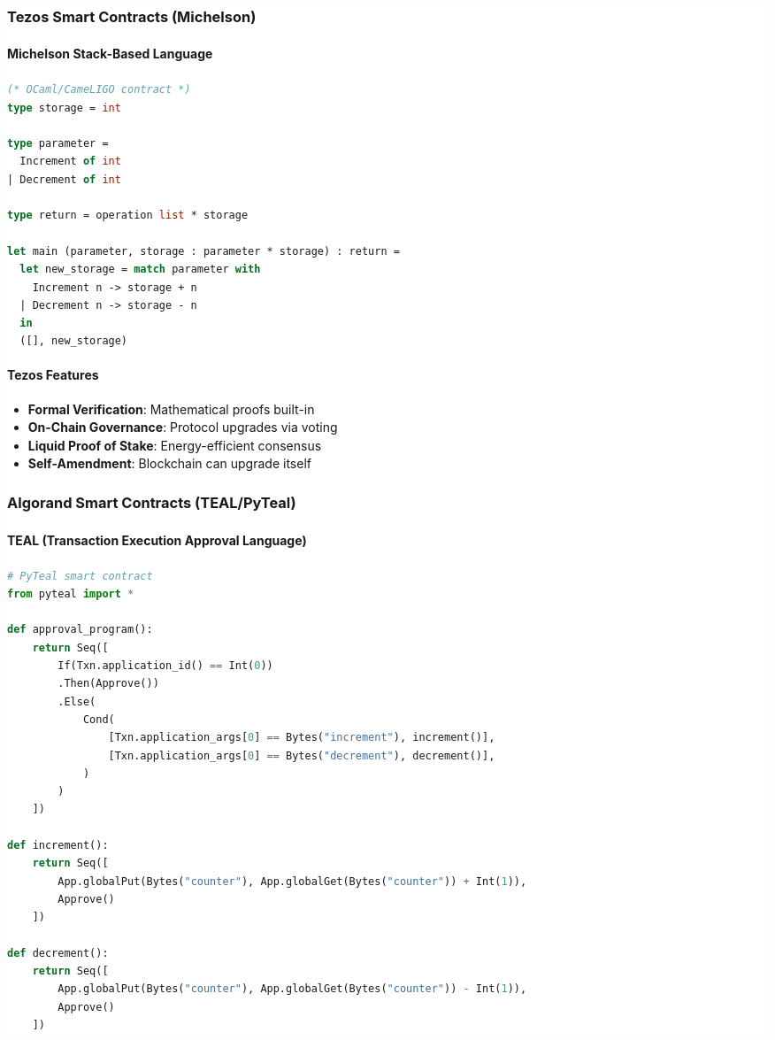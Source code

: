 ### Tezos Smart Contracts (Michelson)

#### Michelson Stack-Based Language
```ocaml
(* OCaml/CameLIGO contract *)
type storage = int

type parameter =
  Increment of int
| Decrement of int

type return = operation list * storage

let main (parameter, storage : parameter * storage) : return =
  let new_storage = match parameter with
    Increment n -> storage + n
  | Decrement n -> storage - n
  in
  ([], new_storage)
```

#### Tezos Features
- **Formal Verification**: Mathematical proofs built-in
- **On-Chain Governance**: Protocol upgrades via voting
- **Liquid Proof of Stake**: Energy-efficient consensus
- **Self-Amendment**: Blockchain can upgrade itself

### Algorand Smart Contracts (TEAL/PyTeal)

#### TEAL (Transaction Execution Approval Language)
```python
# PyTeal smart contract
from pyteal import *

def approval_program():
    return Seq([
        If(Txn.application_id() == Int(0))
        .Then(Approve())
        .Else(
            Cond(
                [Txn.application_args[0] == Bytes("increment"), increment()],
                [Txn.application_args[0] == Bytes("decrement"), decrement()],
            )
        )
    ])

def increment():
    return Seq([
        App.globalPut(Bytes("counter"), App.globalGet(Bytes("counter")) + Int(1)),
        Approve()
    ])

def decrement():
    return Seq([
        App.globalPut(Bytes("counter"), App.globalGet(Bytes("counter")) - Int(1)),
        Approve()
    ])
```

